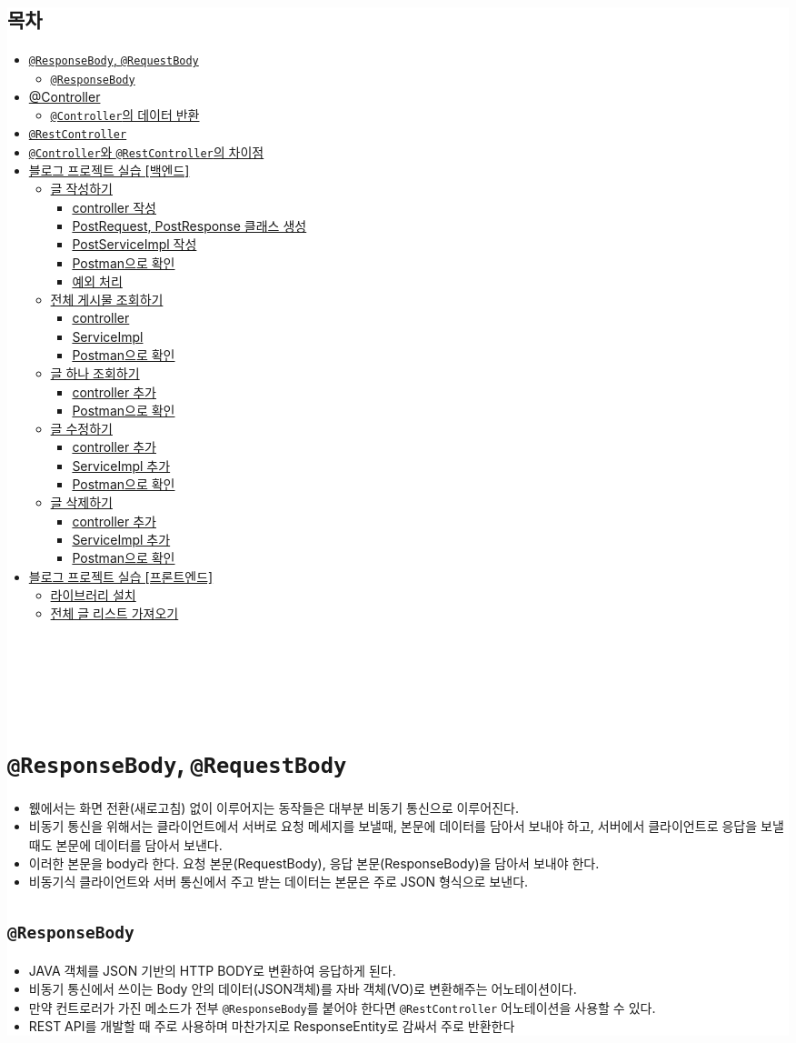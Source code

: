## 목차
- [`@ResponseBody`, `@RequestBody`](#responsebody-requestbody)
  - [`@ResponseBody`](#responsebody)
- [@Controller](#controller)
  - [`@Controller`의 데이터 반환](#controller의-데이터-반환)
- [`@RestController`](#restcontroller)
- [`@Controller`와 `@RestController`의 차이점](#controller와-restcontroller의-차이점)
- [블로그 프로젝트 실습 \[백엔드\]](#블로그-프로젝트-실습-백엔드)
  - [글 작성하기](#글-작성하기)
    - [controller 작성](#controller-작성)
    - [PostRequest, PostResponse 클래스 생성](#postrequest-postresponse-클래스-생성)
    - [PostServiceImpl 작성](#postserviceimpl-작성)
    - [Postman으로 확인](#postman으로-확인)
    - [예외 처리](#예외-처리)
  - [전체 게시물 조회하기](#전체-게시물-조회하기)
    - [controller](#controller-1)
    - [ServiceImpl](#serviceimpl)
    - [Postman으로 확인](#postman으로-확인-1)
  - [글 하나 조회하기](#글-하나-조회하기)
    - [controller 추가](#controller-추가)
    - [Postman으로 확인](#postman으로-확인-2)
  - [글 수정하기](#글-수정하기)
    - [controller 추가](#controller-추가-1)
    - [ServiceImpl 추가](#serviceimpl-추가)
    - [Postman으로 확인](#postman으로-확인-3)
  - [글 삭제하기](#글-삭제하기)
    - [controller 추가](#controller-추가-2)
    - [ServiceImpl 추가](#serviceimpl-추가-1)
    - [Postman으로 확인](#postman으로-확인-4)
- [블로그 프로젝트 실습 \[프론트엔드\]](#블로그-프로젝트-실습-프론트엔드)
  - [라이브러리 설치](#라이브러리-설치)
  - [전체 글 리스트 가져오기](#전체-글-리스트-가져오기)

<br/>
<br/>
<br/>
<br/>

# `@ResponseBody`, `@RequestBody`
- 웺에서는 화면 전환(새로고침) 없이 이루어지는 동작들은 대부분 비동기 통신으로 이루어진다.
- 비동기 통신을 위해서는 클라이언트에서 서버로 요청 메세지를 보낼때, 본문에 데이터를 담아서 보내야 하고, 서버에서 클라이언트로 응답을 보낼 때도 본문에 데이터를 담아서 보낸다.
- 이러한 본문을 body라 한다. 요청 본문(RequestBody), 응답 본문(ResponseBody)을 담아서 보내야 한다.
- 비동기식 클라이언트와 서버 통신에서 주고 받는 데이터는 본문은 주로 JSON 형식으로 보낸다.
## `@ResponseBody`
- JAVA 객체를 JSON 기반의 HTTP BODY로 변환하여 응답하게 된다.
- 비동기 통신에서 쓰이는 Body 안의 데이터(JSON객체)를 자바 객체(VO)로 변환해주는 어노테이션이다.
- 만약 컨트로러가 가진 메소드가 전부 `@ResponseBody`를 붙어야 한다면 `@RestController` 어노테이션을 사용할 수 있다.
- REST API를 개발할 때 주로 사용하며 마찬가지로 ResponseEntity로 감싸서 주로 반환한다
